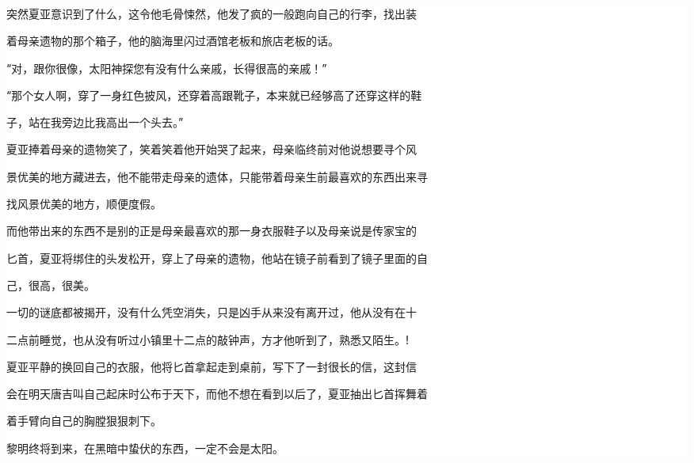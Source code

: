 突然夏亚意识到了什么，这令他毛骨悚然，他发了疯的一般跑向自己的行李，找出装

着母亲遗物的那个箱子，他的脑海里闪过酒馆老板和旅店老板的话。

“对，跟你很像，太阳神探您有没有什么亲戚，长得很高的亲戚！”

“那个女人啊，穿了一身红色披风，还穿着高跟靴子，本来就已经够高了还穿这样的鞋

子，站在我旁边比我高出一个头去。”

夏亚捧着母亲的遗物笑了，笑着笑着他开始哭了起来，母亲临终前对他说想要寻个风

景优美的地方藏进去，他不能带走母亲的遗体，只能带着母亲生前最喜欢的东西出来寻

找风景优美的地方，顺便度假。

而他带出来的东西不是别的正是母亲最喜欢的那一身衣服鞋子以及母亲说是传家宝的

匕首，夏亚将绑住的头发松开，穿上了母亲的遗物，他站在镜子前看到了镜子里面的自

己，很高，很美。

一切的谜底都被揭开，没有什么凭空消失，只是凶手从来没有离开过，他从没有在十

二点前睡觉，也从没有听过小镇里十二点的敲钟声，方才他听到了，熟悉又陌生。!

夏亚平静的换回自己的衣服，他将匕首拿起走到桌前，写下了一封很长的信，这封信

会在明天唐吉叫自己起床时公布于天下，而他不想在看到以后了，夏亚抽出匕首挥舞着

着手臂向自己的胸膛狠狠刺下。

黎明终将到来，在黑暗中蛰伏的东西，一定不会是太阳。


